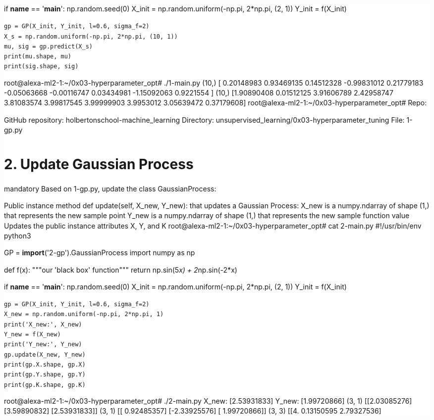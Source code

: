 if __name__ == '__main__':
    np.random.seed(0)
    X_init = np.random.uniform(-np.pi, 2*np.pi, (2, 1))
    Y_init = f(X_init)

    gp = GP(X_init, Y_init, l=0.6, sigma_f=2)
    X_s = np.random.uniform(-np.pi, 2*np.pi, (10, 1))
    mu, sig = gp.predict(X_s)
    print(mu.shape, mu)
    print(sig.shape, sig)
root@alexa-ml2-1:~/0x03-hyperparameter_opt# ./1-main.py
(10,) [ 0.20148983  0.93469135  0.14512328 -0.99831012  0.21779183 -0.05063668
 -0.00116747  0.03434981 -1.15092063  0.9221554 ]
(10,) [1.90890408 0.01512125 3.91606789 2.42958747 3.81083574 3.99817545
 3.99999903 3.9953012  3.05639472 0.37179608]
root@alexa-ml2-1:~/0x03-hyperparameter_opt# 
Repo:

GitHub repository: holbertonschool-machine_learning
Directory: unsupervised_learning/0x03-hyperparameter_tuning
File: 1-gp.py
 
# 2. Update Gaussian Process

mandatory
Based on 1-gp.py, update the class GaussianProcess:

Public instance method def update(self, X_new, Y_new): that updates a Gaussian Process:
X_new is a numpy.ndarray of shape (1,) that represents the new sample point
Y_new is a numpy.ndarray of shape (1,) that represents the new sample function value
Updates the public instance attributes X, Y, and K
root@alexa-ml2-1:~/0x03-hyperparameter_opt# cat 2-main.py
#!/usr/bin/env python3

GP = __import__('2-gp').GaussianProcess
import numpy as np


def f(x):
    """our 'black box' function"""
    return np.sin(5*x) + 2*np.sin(-2*x)

if __name__ == '__main__':
    np.random.seed(0)
    X_init = np.random.uniform(-np.pi, 2*np.pi, (2, 1))
    Y_init = f(X_init)

    gp = GP(X_init, Y_init, l=0.6, sigma_f=2)
    X_new = np.random.uniform(-np.pi, 2*np.pi, 1)
    print('X_new:', X_new)
    Y_new = f(X_new)
    print('Y_new:', Y_new)
    gp.update(X_new, Y_new)
    print(gp.X.shape, gp.X)
    print(gp.Y.shape, gp.Y)
    print(gp.K.shape, gp.K)
root@alexa-ml2-1:~/0x03-hyperparameter_opt# ./2-main.py
X_new: [2.53931833]
Y_new: [1.99720866]
(3, 1) [[2.03085276]
 [3.59890832]
 [2.53931833]]
(3, 1) [[ 0.92485357]
 [-2.33925576]
 [ 1.99720866]]
(3, 3) [[4.         0.13150595 2.79327536]
